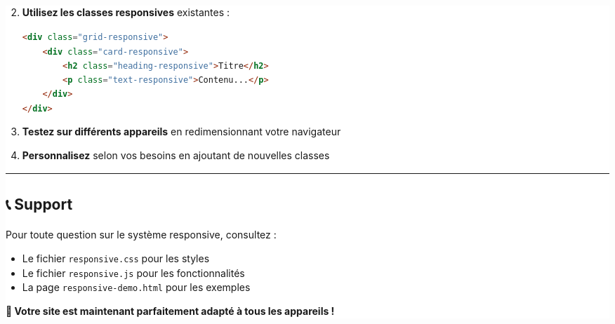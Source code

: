 2. **Utilisez les classes responsives** existantes :
   ```html
   <div class="grid-responsive">
       <div class="card-responsive">
           <h2 class="heading-responsive">Titre</h2>
           <p class="text-responsive">Contenu...</p>
       </div>
   </div>
   ```

3. **Testez sur différents appareils** en redimensionnant votre navigateur

4. **Personnalisez** selon vos besoins en ajoutant de nouvelles classes

---

## 📞 Support

Pour toute question sur le système responsive, consultez :
- Le fichier `responsive.css` pour les styles
- Le fichier `responsive.js` pour les fonctionnalités
- La page `responsive-demo.html` pour les exemples

**🎉 Votre site est maintenant parfaitement adapté à tous les appareils !** 